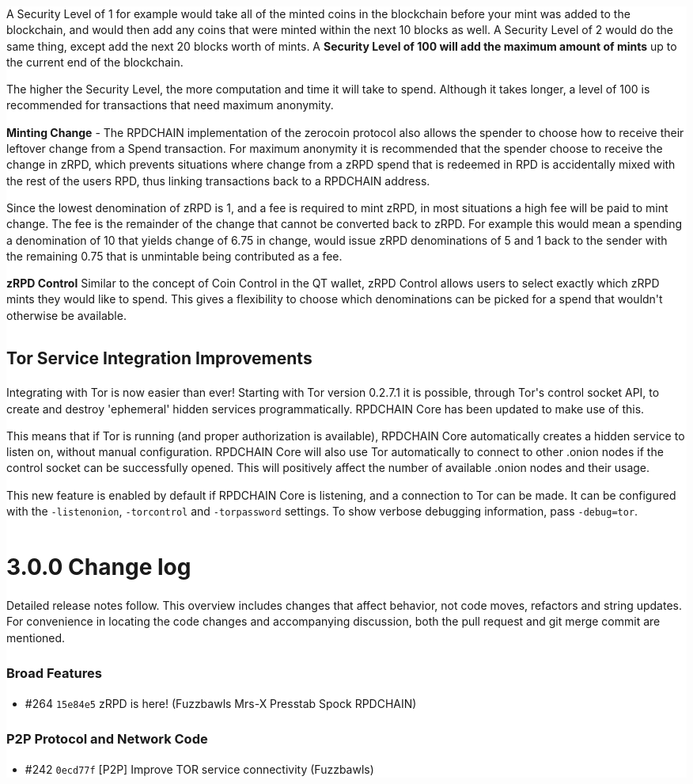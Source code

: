 A Security Level of 1 for example would take all of the minted coins in the blockchain before your mint was added to the blockchain, and would then add any coins that were minted within the next 10 blocks as well. A Security Level of 2 would do the same thing, except add the next 20 blocks worth of mints. A **Security Level of 100 will add the maximum amount of mints** up to the current end of the blockchain.

The higher the Security Level, the more computation and time it will take to spend. Although it takes longer, a level of 100 is recommended for transactions that need maximum anonymity.


**Minting Change** - The RPDCHAIN implementation of the zerocoin protocol also allows the spender to choose how to receive their leftover change from a Spend transaction. For maximum anonymity it is recommended that the spender choose to receive the change in zRPD, which prevents situations where change from a zRPD spend that is redeemed in RPD is accidentally mixed with the rest of the users RPD, thus linking transactions back to a RPDCHAIN address.

Since the lowest denomination of zRPD is 1, and a fee is required to mint zRPD, in most situations a high fee will be paid to mint change. The fee is the remainder of the change that cannot be converted back to zRPD. For example this would mean a spending a denomination of 10 that yields change of 6.75 in change, would issue zRPD denominations of 5 and 1 back to the sender with the remaining 0.75 that is unmintable being contributed as a fee.

**zRPD Control**
Similar to the concept of Coin Control in the QT wallet, zRPD Control allows users to select exactly which zRPD mints they would like to spend. This gives a flexibility to choose which denominations can be picked for a spend that wouldn't otherwise be available.


Tor Service Integration Improvements
---------------------

Integrating with Tor is now easier than ever! Starting with Tor version 0.2.7.1 it is possible, through Tor's control socket API, to create and destroy 'ephemeral' hidden services programmatically. RPDCHAIN Core has been updated to make use of this.

This means that if Tor is running (and proper authorization is available), RPDCHAIN Core automatically creates a hidden service to listen on, without manual configuration. RPDCHAIN Core will also use Tor automatically to connect to other .onion nodes if the control socket can be successfully opened. This will positively affect the number of available .onion nodes and their usage.

This new feature is enabled by default if RPDCHAIN Core is listening, and a connection to Tor can be made. It can be configured with the `-listenonion`, `-torcontrol` and `-torpassword` settings. To show verbose debugging information, pass `-debug=tor`.

3.0.0 Change log
=================

Detailed release notes follow. This overview includes changes that affect
behavior, not code moves, refactors and string updates. For convenience in locating
the code changes and accompanying discussion, both the pull request and
git merge commit are mentioned.

### Broad Features
- #264 `15e84e5` zRPD is here! (Fuzzbawls Mrs-X Presstab Spock RPDCHAIN)

### P2P Protocol and Network Code
- #242 `0ecd77f` [P2P] Improve TOR service connectivity (Fuzzbawls)

